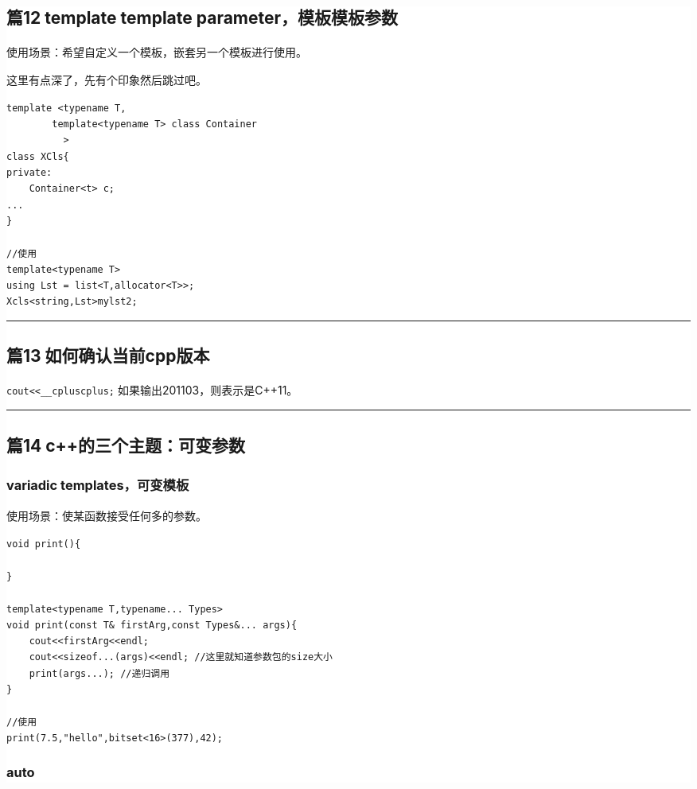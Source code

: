篇12 template template parameter，模板模板参数
--------------------------------------

使用场景：希望自定义一个模板，嵌套另一个模板进行使用。

这里有点深了，先有个印象然后跳过吧。

```
template <typename T,
		template<typename T> class Container
          >
class XCls{
private:
    Container<t> c;
...
}
   
//使用
template<typename T>
using Lst = list<T,allocator<T>>;
Xcls<string,Lst>mylst2;
```

* * *

篇13 如何确认当前cpp版本
---------------

`cout<<__cpluscplus;` 如果输出201103，则表示是C++11。

* * *

篇14 c++的三个主题：可变参数
-----------------

### variadic templates，可变模板

使用场景：使某函数接受任何多的参数。

```
void print(){
    
}

template<typename T,typename... Types>
void print(const T& firstArg,const Types&... args){
    cout<<firstArg<<endl;
    cout<<sizeof...(args)<<endl; //这里就知道参数包的size大小
    print(args...); //递归调用
}

//使用
print(7.5,"hello",bitset<16>(377),42);
```

### auto
